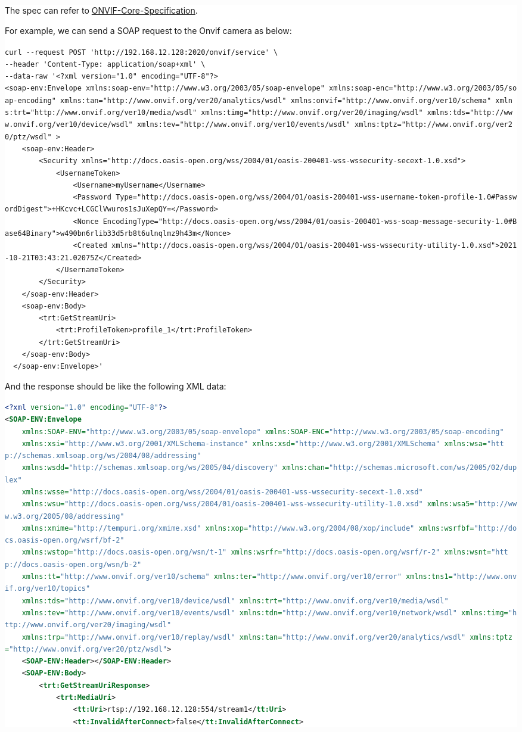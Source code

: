 The spec can refer to [ONVIF-Core-Specification](https://www.onvif.org/specs/core/ONVIF-Core-Specification-v221.pdf).

For example, we can send a SOAP request to the Onvif camera as below:
```shell
curl --request POST 'http://192.168.12.128:2020/onvif/service' \
--header 'Content-Type: application/soap+xml' \
--data-raw '<?xml version="1.0" encoding="UTF-8"?>
<soap-env:Envelope xmlns:soap-env="http://www.w3.org/2003/05/soap-envelope" xmlns:soap-enc="http://www.w3.org/2003/05/soap-encoding" xmlns:tan="http://www.onvif.org/ver20/analytics/wsdl" xmlns:onvif="http://www.onvif.org/ver10/schema" xmlns:trt="http://www.onvif.org/ver10/media/wsdl" xmlns:timg="http://www.onvif.org/ver20/imaging/wsdl" xmlns:tds="http://www.onvif.org/ver10/device/wsdl" xmlns:tev="http://www.onvif.org/ver10/events/wsdl" xmlns:tptz="http://www.onvif.org/ver20/ptz/wsdl" >
    <soap-env:Header>
        <Security xmlns="http://docs.oasis-open.org/wss/2004/01/oasis-200401-wss-wssecurity-secext-1.0.xsd">
            <UsernameToken>
                <Username>myUsername</Username>
                <Password Type="http://docs.oasis-open.org/wss/2004/01/oasis-200401-wss-username-token-profile-1.0#PasswordDigest">+HKcvc+LCGClVwuros1sJuXepQY=</Password>
                <Nonce EncodingType="http://docs.oasis-open.org/wss/2004/01/oasis-200401-wss-soap-message-security-1.0#Base64Binary">w490bn6rlib33d5rb8t6ulnqlmz9h43m</Nonce>
                <Created xmlns="http://docs.oasis-open.org/wss/2004/01/oasis-200401-wss-wssecurity-utility-1.0.xsd">2021-10-21T03:43:21.02075Z</Created>
            </UsernameToken>
        </Security>
    </soap-env:Header>
    <soap-env:Body>
        <trt:GetStreamUri>
            <trt:ProfileToken>profile_1</trt:ProfileToken>
        </trt:GetStreamUri>
    </soap-env:Body>
  </soap-env:Envelope>'
```
And the response should be like the following XML data:
```xml
<?xml version="1.0" encoding="UTF-8"?>
<SOAP-ENV:Envelope
	xmlns:SOAP-ENV="http://www.w3.org/2003/05/soap-envelope" xmlns:SOAP-ENC="http://www.w3.org/2003/05/soap-encoding"
	xmlns:xsi="http://www.w3.org/2001/XMLSchema-instance" xmlns:xsd="http://www.w3.org/2001/XMLSchema" xmlns:wsa="http://schemas.xmlsoap.org/ws/2004/08/addressing"
	xmlns:wsdd="http://schemas.xmlsoap.org/ws/2005/04/discovery" xmlns:chan="http://schemas.microsoft.com/ws/2005/02/duplex"
	xmlns:wsse="http://docs.oasis-open.org/wss/2004/01/oasis-200401-wss-wssecurity-secext-1.0.xsd"
	xmlns:wsu="http://docs.oasis-open.org/wss/2004/01/oasis-200401-wss-wssecurity-utility-1.0.xsd" xmlns:wsa5="http://www.w3.org/2005/08/addressing"
	xmlns:xmime="http://tempuri.org/xmime.xsd" xmlns:xop="http://www.w3.org/2004/08/xop/include" xmlns:wsrfbf="http://docs.oasis-open.org/wsrf/bf-2"
	xmlns:wstop="http://docs.oasis-open.org/wsn/t-1" xmlns:wsrfr="http://docs.oasis-open.org/wsrf/r-2" xmlns:wsnt="http://docs.oasis-open.org/wsn/b-2"
	xmlns:tt="http://www.onvif.org/ver10/schema" xmlns:ter="http://www.onvif.org/ver10/error" xmlns:tns1="http://www.onvif.org/ver10/topics"
	xmlns:tds="http://www.onvif.org/ver10/device/wsdl" xmlns:trt="http://www.onvif.org/ver10/media/wsdl"
	xmlns:tev="http://www.onvif.org/ver10/events/wsdl" xmlns:tdn="http://www.onvif.org/ver10/network/wsdl" xmlns:timg="http://www.onvif.org/ver20/imaging/wsdl"
	xmlns:trp="http://www.onvif.org/ver10/replay/wsdl" xmlns:tan="http://www.onvif.org/ver20/analytics/wsdl" xmlns:tptz="http://www.onvif.org/ver20/ptz/wsdl">
	<SOAP-ENV:Header></SOAP-ENV:Header>
	<SOAP-ENV:Body>
		<trt:GetStreamUriResponse>
			<trt:MediaUri>
				<tt:Uri>rtsp://192.168.12.128:554/stream1</tt:Uri>
				<tt:InvalidAfterConnect>false</tt:InvalidAfterConnect>
```